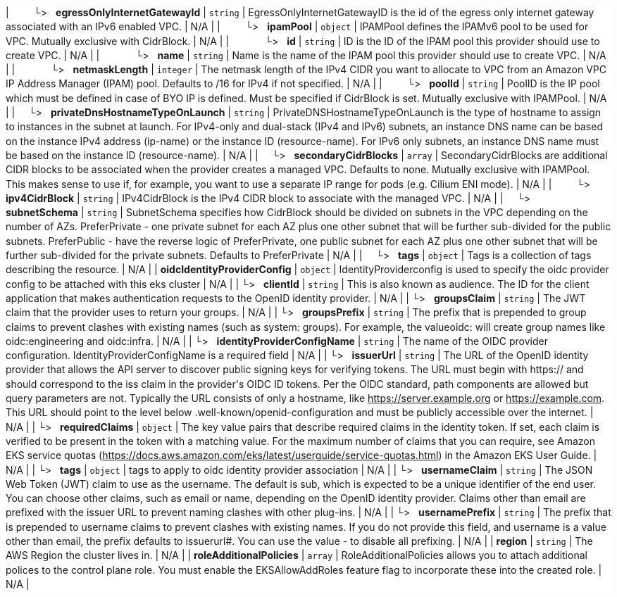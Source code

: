 | &nbsp;&nbsp;&nbsp;&nbsp;&nbsp;&nbsp;&nbsp;&nbsp;└>&nbsp;&nbsp; **egressOnlyInternetGatewayId** | `string` | EgressOnlyInternetGatewayID is the id of the egress only internet gateway associated with an IPv6 enabled VPC. | N/A |
| &nbsp;&nbsp;&nbsp;&nbsp;&nbsp;&nbsp;&nbsp;&nbsp;└>&nbsp;&nbsp; **ipamPool** | `object` | IPAMPool defines the IPAMv6 pool to be used for VPC. Mutually exclusive with CidrBlock. | N/A |
| &nbsp;&nbsp;&nbsp;&nbsp;&nbsp;&nbsp;&nbsp;&nbsp;&nbsp;&nbsp;&nbsp;&nbsp;└>&nbsp;&nbsp; **id** | `string` | ID is the ID of the IPAM pool this provider should use to create VPC. | N/A |
| &nbsp;&nbsp;&nbsp;&nbsp;&nbsp;&nbsp;&nbsp;&nbsp;&nbsp;&nbsp;&nbsp;&nbsp;└>&nbsp;&nbsp; **name** | `string` | Name is the name of the IPAM pool this provider should use to create VPC. | N/A |
| &nbsp;&nbsp;&nbsp;&nbsp;&nbsp;&nbsp;&nbsp;&nbsp;&nbsp;&nbsp;&nbsp;&nbsp;└>&nbsp;&nbsp; **netmaskLength** | `integer` | The netmask length of the IPv4 CIDR you want to allocate to VPC from an Amazon VPC IP Address Manager (IPAM) pool. Defaults to /16 for IPv4 if not specified. | N/A |
| &nbsp;&nbsp;&nbsp;&nbsp;&nbsp;&nbsp;&nbsp;&nbsp;└>&nbsp;&nbsp; **poolId** | `string` | PoolID is the IP pool which must be defined in case of BYO IP is defined. Must be specified if CidrBlock is set. Mutually exclusive with IPAMPool. | N/A |
| &nbsp;&nbsp;&nbsp;&nbsp;└>&nbsp;&nbsp; **privateDnsHostnameTypeOnLaunch** | `string` | PrivateDNSHostnameTypeOnLaunch is the type of hostname to assign to instances in the subnet at launch. For IPv4-only and dual-stack (IPv4 and IPv6) subnets, an instance DNS name can be based on the instance IPv4 address (ip-name) or the instance ID (resource-name). For IPv6 only subnets, an instance DNS name must be based on the instance ID (resource-name). | N/A |
| &nbsp;&nbsp;&nbsp;&nbsp;└>&nbsp;&nbsp; **secondaryCidrBlocks** | `array` | SecondaryCidrBlocks are additional CIDR blocks to be associated when the provider creates a managed VPC. Defaults to none. Mutually exclusive with IPAMPool. This makes sense to use if, for example, you want to use a separate IP range for pods (e.g. Cilium ENI mode). | N/A |
| &nbsp;&nbsp;&nbsp;&nbsp;&nbsp;&nbsp;&nbsp;&nbsp;└>&nbsp;&nbsp; **ipv4CidrBlock** | `string` | IPv4CidrBlock is the IPv4 CIDR block to associate with the managed VPC. | N/A |
| &nbsp;&nbsp;&nbsp;&nbsp;└>&nbsp;&nbsp; **subnetSchema** | `string` | SubnetSchema specifies how CidrBlock should be divided on subnets in the VPC depending on the number of AZs. PreferPrivate - one private subnet for each AZ plus one other subnet that will be further sub-divided for the public subnets. PreferPublic - have the reverse logic of PreferPrivate, one public subnet for each AZ plus one other subnet that will be further sub-divided for the private subnets. Defaults to PreferPrivate | N/A |
| &nbsp;&nbsp;&nbsp;&nbsp;└>&nbsp;&nbsp; **tags** | `object` | Tags is a collection of tags describing the resource. | N/A |
|  **oidcIdentityProviderConfig** | `object` | IdentityProviderconfig is used to specify the oidc provider config to be attached with this eks cluster | N/A |
| └>&nbsp;&nbsp; **clientId** | `string` | This is also known as audience. The ID for the client application that makes authentication requests to the OpenID identity provider. | N/A |
| └>&nbsp;&nbsp; **groupsClaim** | `string` | The JWT claim that the provider uses to return your groups. | N/A |
| └>&nbsp;&nbsp; **groupsPrefix** | `string` | The prefix that is prepended to group claims to prevent clashes with existing names (such as system: groups). For example, the valueoidc: will create group names like oidc:engineering and oidc:infra. | N/A |
| └>&nbsp;&nbsp; **identityProviderConfigName** | `string` | The name of the OIDC provider configuration. IdentityProviderConfigName is a required field | N/A |
| └>&nbsp;&nbsp; **issuerUrl** | `string` | The URL of the OpenID identity provider that allows the API server to discover public signing keys for verifying tokens. The URL must begin with https:// and should correspond to the iss claim in the provider's OIDC ID tokens. Per the OIDC standard, path components are allowed but query parameters are not. Typically the URL consists of only a hostname, like https://server.example.org or https://example.com. This URL should point to the level below .well-known/openid-configuration and must be publicly accessible over the internet. | N/A |
| └>&nbsp;&nbsp; **requiredClaims** | `object` | The key value pairs that describe required claims in the identity token. If set, each claim is verified to be present in the token with a matching value. For the maximum number of claims that you can require, see Amazon EKS service quotas (https://docs.aws.amazon.com/eks/latest/userguide/service-quotas.html) in the Amazon EKS User Guide. | N/A |
| └>&nbsp;&nbsp; **tags** | `object` | tags to apply to oidc identity provider association | N/A |
| └>&nbsp;&nbsp; **usernameClaim** | `string` | The JSON Web Token (JWT) claim to use as the username. The default is sub, which is expected to be a unique identifier of the end user. You can choose other claims, such as email or name, depending on the OpenID identity provider. Claims other than email are prefixed with the issuer URL to prevent naming clashes with other plug-ins. | N/A |
| └>&nbsp;&nbsp; **usernamePrefix** | `string` | The prefix that is prepended to username claims to prevent clashes with existing names. If you do not provide this field, and username is a value other than email, the prefix defaults to issuerurl#. You can use the value - to disable all prefixing. | N/A |
|  **region** | `string` | The AWS Region the cluster lives in. | N/A |
|  **roleAdditionalPolicies** | `array` | RoleAdditionalPolicies allows you to attach additional polices to the control plane role. You must enable the EKSAllowAddRoles feature flag to incorporate these into the created role. | N/A |